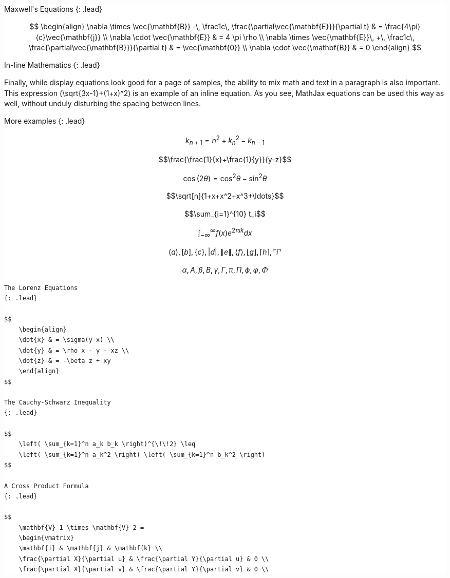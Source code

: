 Maxwell's Equations
{: .lead}

$$
    \begin{align}
    \nabla \times \vec{\mathbf{B}} -\, \frac1c\, \frac{\partial\vec{\mathbf{E}}}{\partial t} & = \frac{4\pi}{c}\vec{\mathbf{j}} \\   \nabla \cdot \vec{\mathbf{E}} & = 4 \pi \rho \\
    \nabla \times \vec{\mathbf{E}}\, +\, \frac1c\, \frac{\partial\vec{\mathbf{B}}}{\partial t} & = \vec{\mathbf{0}} \\
    \nabla \cdot \vec{\mathbf{B}} & = 0 
    \end{align}
$$

In-line Mathematics
{: .lead}

Finally, while display equations look good for a page of samples, the ability to mix math and text in a paragraph is also important.  This expression \(\sqrt{3x-1}+(1+x)^2\) is an example of an inline equation.  As you see, MathJax equations can be used this way as well, without unduly disturbing the spacing between lines.

More examples 
{: .lead}

$$k_{n+1} = n^2 + k_n^2 - k_{n-1}$$

$$\frac{\frac{1}{x}+\frac{1}{y}}{y-z}$$

$$\cos (2\theta) = \cos^2 \theta - \sin^2 \theta$$

$$\sqrt[n]{1+x+x^2+x^3+\ldots}$$

$$\sum_{i=1}^{10} t_i$$

$$\int_{-\infty}^{\infty} f( x ) e^{2\pi i k} dx$$

$$( a ), [ b ], \{ c \}, | d |, \| e \|, \langle f \rangle, \lfloor g \rfloor, \lceil h \rceil, \ulcorner i \urcorner$$

$$\alpha, A, \beta, B, \gamma, \Gamma, \pi, \Pi, \phi, \varphi, \Phi$$

```
The Lorenz Equations
{: .lead}

$$
    \begin{align}
    \dot{x} & = \sigma(y-x) \\
    \dot{y} & = \rho x - y - xz \\
    \dot{z} & = -\beta z + xy
    \end{align}
$$

The Cauchy-Schwarz Inequality
{: .lead}

$$
    \left( \sum_{k=1}^n a_k b_k \right)^{\!\!2} \leq
    \left( \sum_{k=1}^n a_k^2 \right) \left( \sum_{k=1}^n b_k^2 \right)
$$

A Cross Product Formula
{: .lead}

$$
    \mathbf{V}_1 \times \mathbf{V}_2 =
    \begin{vmatrix}
    \mathbf{i} & \mathbf{j} & \mathbf{k} \\
    \frac{\partial X}{\partial u} & \frac{\partial Y}{\partial u} & 0 \\
    \frac{\partial X}{\partial v} & \frac{\partial Y}{\partial v} & 0 \\
```

[1]: http://example.com "linky"
[1]: http://example.com "linky"
[^1]: these are kind of like reference style links
[^2]: otherwise it will be appended to the end of the document.
[^1]: these are kind of like reference style links
[^2]: otherwise it will be appended to the end of the document.